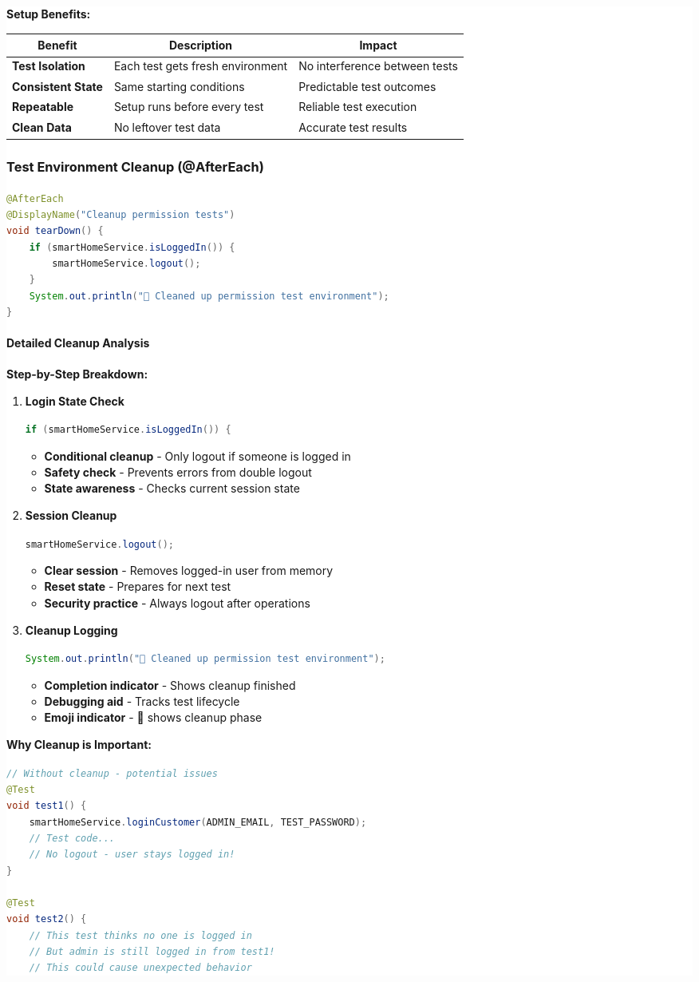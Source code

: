 **Setup Benefits:**

| Benefit | Description | Impact |
|---------|-------------|---------|
| **Test Isolation** | Each test gets fresh environment | No interference between tests |
| **Consistent State** | Same starting conditions | Predictable test outcomes |
| **Repeatable** | Setup runs before every test | Reliable test execution |
| **Clean Data** | No leftover test data | Accurate test results |

### Test Environment Cleanup (@AfterEach)

```java
@AfterEach
@DisplayName("Cleanup permission tests")
void tearDown() {
    if (smartHomeService.isLoggedIn()) {
        smartHomeService.logout();
    }
    System.out.println("🧹 Cleaned up permission test environment");
}
```

#### Detailed Cleanup Analysis

**Step-by-Step Breakdown:**

1. **Login State Check**
   ```java
   if (smartHomeService.isLoggedIn()) {
   ```
   - **Conditional cleanup** - Only logout if someone is logged in
   - **Safety check** - Prevents errors from double logout
   - **State awareness** - Checks current session state

2. **Session Cleanup**
   ```java
   smartHomeService.logout();
   ```
   - **Clear session** - Removes logged-in user from memory
   - **Reset state** - Prepares for next test
   - **Security practice** - Always logout after operations

3. **Cleanup Logging**
   ```java
   System.out.println("🧹 Cleaned up permission test environment");
   ```
   - **Completion indicator** - Shows cleanup finished
   - **Debugging aid** - Tracks test lifecycle
   - **Emoji indicator** - 🧹 shows cleanup phase

**Why Cleanup is Important:**

```java
// Without cleanup - potential issues
@Test
void test1() {
    smartHomeService.loginCustomer(ADMIN_EMAIL, TEST_PASSWORD);
    // Test code...
    // No logout - user stays logged in!
}

@Test
void test2() {
    // This test thinks no one is logged in
    // But admin is still logged in from test1!
    // This could cause unexpected behavior
```
